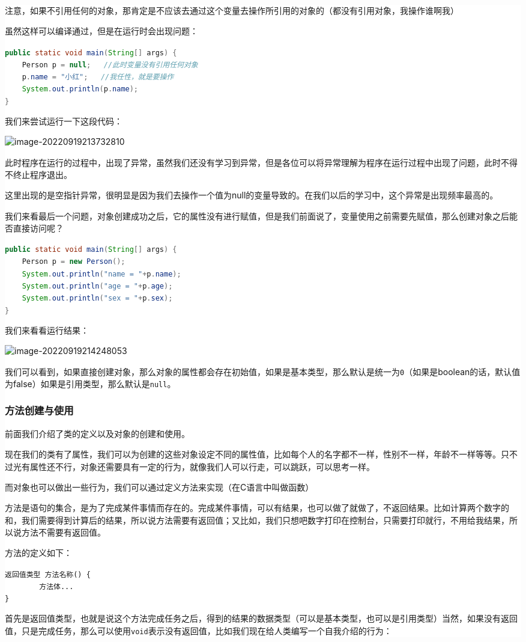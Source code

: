 注意，如果不引用任何的对象，那肯定是不应该去通过这个变量去操作所引用的对象的（都没有引用对象，我操作谁啊我）

虽然这样可以编译通过，但是在运行时会出现问题：

```java
public static void main(String[] args) {
    Person p = null;   //此时变量没有引用任何对象
    p.name = "小红";   //我任性，就是要操作
    System.out.println(p.name);
}
```

我们来尝试运行一下这段代码：

![image-20220919213732810](https://s2.loli.net/2022/09/19/hkME1wf58aSdWGZ.png)

此时程序在运行的过程中，出现了异常，虽然我们还没有学习到异常，但是各位可以将异常理解为程序在运行过程中出现了问题，此时不得不终止程序退出。

这里出现的是空指针异常，很明显是因为我们去操作一个值为null的变量导致的。在我们以后的学习中，这个异常是出现频率最高的。

我们来看最后一个问题，对象创建成功之后，它的属性没有进行赋值，但是我们前面说了，变量使用之前需要先赋值，那么创建对象之后能否直接访问呢？

```java
public static void main(String[] args) {
    Person p = new Person();
    System.out.println("name = "+p.name);
    System.out.println("age = "+p.age);
    System.out.println("sex = "+p.sex);
}
```

我们来看看运行结果：

![image-20220919214248053](https://s2.loli.net/2022/09/19/zDRdFwhm6nebSJU.png)

我们可以看到，如果直接创建对象，那么对象的属性都会存在初始值，如果是基本类型，那么默认是统一为`0`（如果是boolean的话，默认值为false）如果是引用类型，那么默认是`null`。

### 方法创建与使用

前面我们介绍了类的定义以及对象的创建和使用。

现在我们的类有了属性，我们可以为创建的这些对象设定不同的属性值，比如每个人的名字都不一样，性别不一样，年龄不一样等等。只不过光有属性还不行，对象还需要具有一定的行为，就像我们人可以行走，可以跳跃，可以思考一样。

而对象也可以做出一些行为，我们可以通过定义方法来实现（在C语言中叫做函数）

方法是语句的集合，是为了完成某件事情而存在的。完成某件事情，可以有结果，也可以做了就做了，不返回结果。比如计算两个数字的和，我们需要得到计算后的结果，所以说方法需要有返回值；又比如，我们只想吧数字打印在控制台，只需要打印就行，不用给我结果，所以说方法不需要有返回值。

方法的定义如下：

```
返回值类型 方法名称() {
		方法体...
}
```

首先是返回值类型，也就是说这个方法完成任务之后，得到的结果的数据类型（可以是基本类型，也可以是引用类型）当然，如果没有返回值，只是完成任务，那么可以使用`void`表示没有返回值，比如我们现在给人类编写一个自我介绍的行为：
